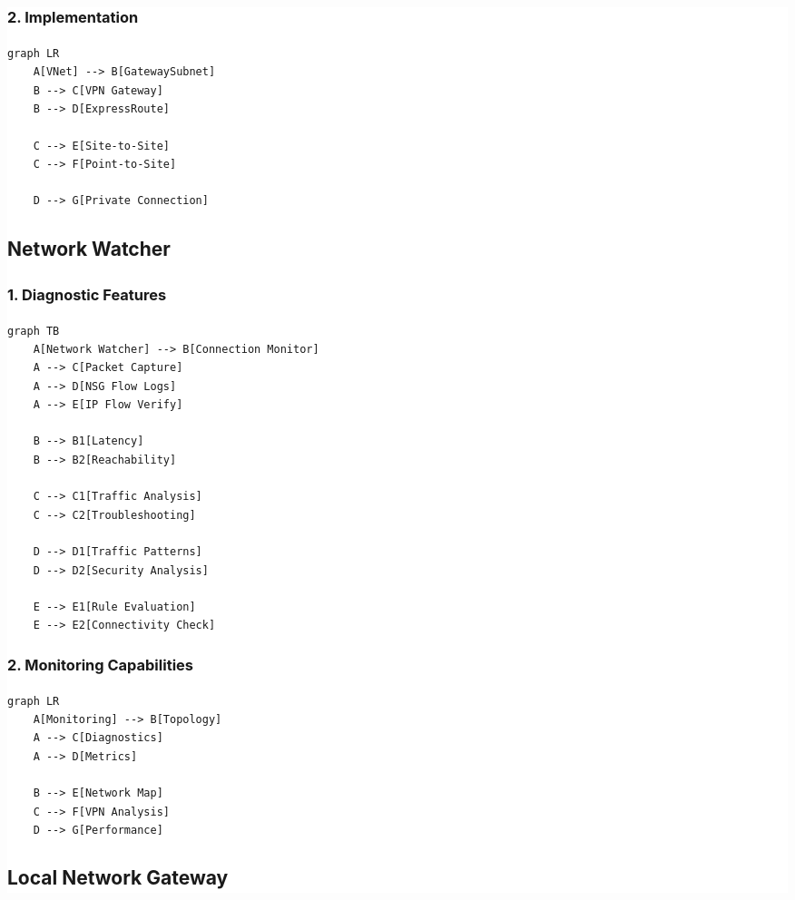 ### 2. Implementation
```mermaid
graph LR
    A[VNet] --> B[GatewaySubnet]
    B --> C[VPN Gateway]
    B --> D[ExpressRoute]
    
    C --> E[Site-to-Site]
    C --> F[Point-to-Site]
    
    D --> G[Private Connection]
```

## Network Watcher

### 1. Diagnostic Features
```mermaid
graph TB
    A[Network Watcher] --> B[Connection Monitor]
    A --> C[Packet Capture]
    A --> D[NSG Flow Logs]
    A --> E[IP Flow Verify]
    
    B --> B1[Latency]
    B --> B2[Reachability]
    
    C --> C1[Traffic Analysis]
    C --> C2[Troubleshooting]
    
    D --> D1[Traffic Patterns]
    D --> D2[Security Analysis]
    
    E --> E1[Rule Evaluation]
    E --> E2[Connectivity Check]
```

### 2. Monitoring Capabilities
```mermaid
graph LR
    A[Monitoring] --> B[Topology]
    A --> C[Diagnostics]
    A --> D[Metrics]
    
    B --> E[Network Map]
    C --> F[VPN Analysis]
    D --> G[Performance]
```

## Local Network Gateway
